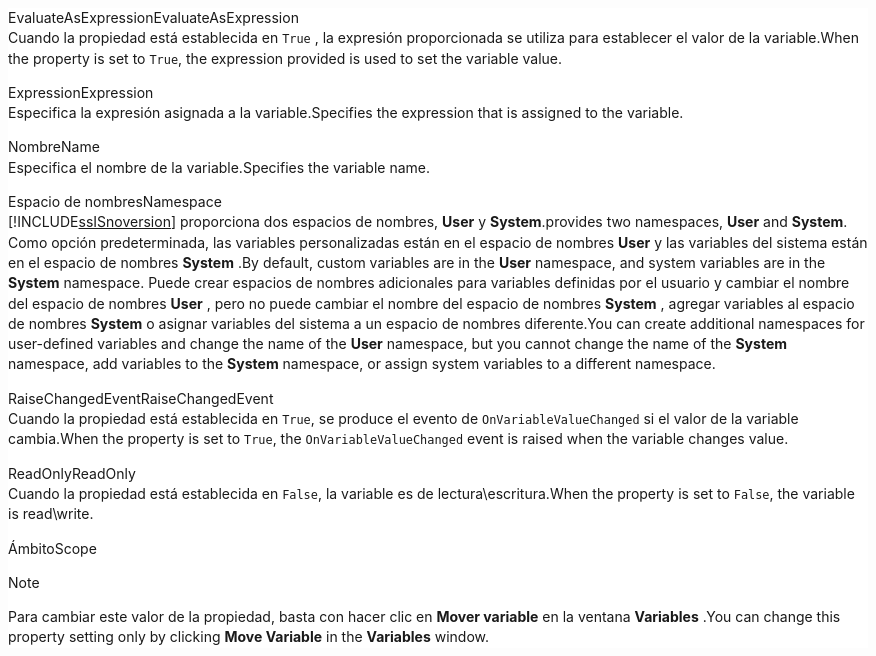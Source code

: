  <span data-ttu-id="6a0d6-148">EvaluateAsExpression</span><span class="sxs-lookup"><span data-stu-id="6a0d6-148">EvaluateAsExpression</span></span>  
 <span data-ttu-id="6a0d6-149">Cuando la propiedad está establecida en `True` , la expresión proporcionada se utiliza para establecer el valor de la variable.</span><span class="sxs-lookup"><span data-stu-id="6a0d6-149">When the property is set to `True`, the expression provided is used to set the variable value.</span></span>  
  
 <span data-ttu-id="6a0d6-150">Expression</span><span class="sxs-lookup"><span data-stu-id="6a0d6-150">Expression</span></span>  
 <span data-ttu-id="6a0d6-151">Especifica la expresión asignada a la variable.</span><span class="sxs-lookup"><span data-stu-id="6a0d6-151">Specifies the expression that is assigned to the variable.</span></span>  
  
 <span data-ttu-id="6a0d6-152">Nombre</span><span class="sxs-lookup"><span data-stu-id="6a0d6-152">Name</span></span>  
 <span data-ttu-id="6a0d6-153">Especifica el nombre de la variable.</span><span class="sxs-lookup"><span data-stu-id="6a0d6-153">Specifies the variable name.</span></span>  
  
 <span data-ttu-id="6a0d6-154">Espacio de nombres</span><span class="sxs-lookup"><span data-stu-id="6a0d6-154">Namespace</span></span>  
 [!INCLUDE[ssISnoversion](../includes/ssisnoversion-md.md)] <span data-ttu-id="6a0d6-155">proporciona dos espacios de nombres, **User** y **System**.</span><span class="sxs-lookup"><span data-stu-id="6a0d6-155">provides two namespaces, **User** and **System**.</span></span> <span data-ttu-id="6a0d6-156">Como opción predeterminada, las variables personalizadas están en el espacio de nombres **User** y las variables del sistema están en el espacio de nombres **System** .</span><span class="sxs-lookup"><span data-stu-id="6a0d6-156">By default, custom variables are in the **User** namespace, and system variables are in the **System** namespace.</span></span> <span data-ttu-id="6a0d6-157">Puede crear espacios de nombres adicionales para variables definidas por el usuario y cambiar el nombre del espacio de nombres **User** , pero no puede cambiar el nombre del espacio de nombres **System** , agregar variables al espacio de nombres **System** o asignar variables del sistema a un espacio de nombres diferente.</span><span class="sxs-lookup"><span data-stu-id="6a0d6-157">You can create additional namespaces for user-defined variables and change the name of the **User** namespace, but you cannot change the name of the **System** namespace, add variables to the **System** namespace, or assign system variables to a different namespace.</span></span>  
  
 <span data-ttu-id="6a0d6-158">RaiseChangedEvent</span><span class="sxs-lookup"><span data-stu-id="6a0d6-158">RaiseChangedEvent</span></span>  
 <span data-ttu-id="6a0d6-159">Cuando la propiedad está establecida en `True`, se produce el evento de `OnVariableValueChanged` si el valor de la variable cambia.</span><span class="sxs-lookup"><span data-stu-id="6a0d6-159">When the property is set to `True`, the `OnVariableValueChanged` event is raised when the variable changes value.</span></span>  
  
 <span data-ttu-id="6a0d6-160">ReadOnly</span><span class="sxs-lookup"><span data-stu-id="6a0d6-160">ReadOnly</span></span>  
 <span data-ttu-id="6a0d6-161">Cuando la propiedad está establecida en `False`, la variable es de lectura\escritura.</span><span class="sxs-lookup"><span data-stu-id="6a0d6-161">When the property is set to `False`, the variable is read\write.</span></span>  
  
 <span data-ttu-id="6a0d6-162">Ámbito</span><span class="sxs-lookup"><span data-stu-id="6a0d6-162">Scope</span></span>  
 > [!NOTE]  
>  <span data-ttu-id="6a0d6-163">Para cambiar este valor de la propiedad, basta con hacer clic en **Mover variable** en la ventana **Variables** .</span><span class="sxs-lookup"><span data-stu-id="6a0d6-163">You can change this property setting only by clicking **Move Variable** in the **Variables** window.</span></span>  
  
